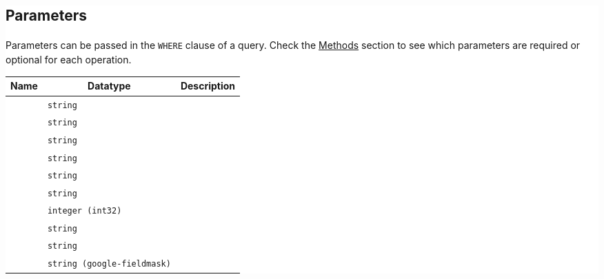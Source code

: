## Parameters

Parameters can be passed in the `WHERE` clause of a query. Check the [Methods](#methods) section to see which parameters are required or optional for each operation.

<table>
<thead>
    <tr>
    <th>Name</th>
    <th>Datatype</th>
    <th>Description</th>
    </tr>
</thead>
<tbody>
<tr id="parameter-instancesId">
    <td><CopyableCode code="instancesId" /></td>
    <td><code>string</code></td>
    <td></td>
</tr>
<tr id="parameter-locationsId">
    <td><CopyableCode code="locationsId" /></td>
    <td><code>string</code></td>
    <td></td>
</tr>
<tr id="parameter-projectsId">
    <td><CopyableCode code="projectsId" /></td>
    <td><code>string</code></td>
    <td></td>
</tr>
<tr id="parameter-filter">
    <td><CopyableCode code="filter" /></td>
    <td><code>string</code></td>
    <td></td>
</tr>
<tr id="parameter-instanceId">
    <td><CopyableCode code="instanceId" /></td>
    <td><code>string</code></td>
    <td></td>
</tr>
<tr id="parameter-orderBy">
    <td><CopyableCode code="orderBy" /></td>
    <td><code>string</code></td>
    <td></td>
</tr>
<tr id="parameter-pageSize">
    <td><CopyableCode code="pageSize" /></td>
    <td><code>integer (int32)</code></td>
    <td></td>
</tr>
<tr id="parameter-pageToken">
    <td><CopyableCode code="pageToken" /></td>
    <td><code>string</code></td>
    <td></td>
</tr>
<tr id="parameter-requestId">
    <td><CopyableCode code="requestId" /></td>
    <td><code>string</code></td>
    <td></td>
</tr>
<tr id="parameter-updateMask">
    <td><CopyableCode code="updateMask" /></td>
    <td><code>string (google-fieldmask)</code></td>
    <td></td>